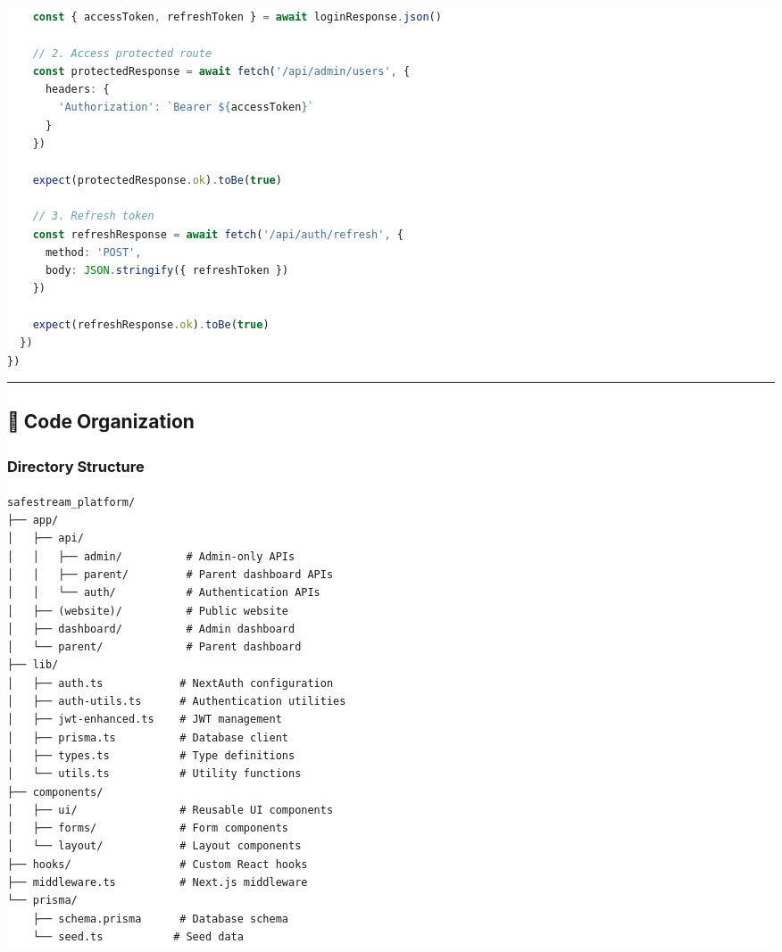 ```typescript
    const { accessToken, refreshToken } = await loginResponse.json()
    
    // 2. Access protected route
    const protectedResponse = await fetch('/api/admin/users', {
      headers: {
        'Authorization': `Bearer ${accessToken}`
      }
    })
    
    expect(protectedResponse.ok).toBe(true)
    
    // 3. Refresh token
    const refreshResponse = await fetch('/api/auth/refresh', {
      method: 'POST',
      body: JSON.stringify({ refreshToken })
    })
    
    expect(refreshResponse.ok).toBe(true)
  })
})
```

---

## 📁 Code Organization

### **Directory Structure**
```
safestream_platform/
├── app/
│   ├── api/
│   │   ├── admin/          # Admin-only APIs
│   │   ├── parent/         # Parent dashboard APIs
│   │   └── auth/           # Authentication APIs
│   ├── (website)/          # Public website
│   ├── dashboard/          # Admin dashboard
│   └── parent/             # Parent dashboard
├── lib/
│   ├── auth.ts            # NextAuth configuration
│   ├── auth-utils.ts      # Authentication utilities
│   ├── jwt-enhanced.ts    # JWT management
│   ├── prisma.ts          # Database client
│   ├── types.ts           # Type definitions
│   └── utils.ts           # Utility functions
├── components/
│   ├── ui/                # Reusable UI components
│   ├── forms/             # Form components
│   └── layout/            # Layout components
├── hooks/                 # Custom React hooks
├── middleware.ts          # Next.js middleware
└── prisma/
    ├── schema.prisma      # Database schema
    └── seed.ts           # Seed data
```
